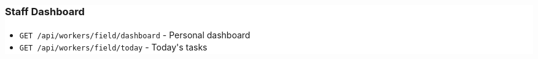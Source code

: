 ### Staff Dashboard
- `GET /api/workers/field/dashboard` - Personal dashboard
- `GET /api/workers/field/today` - Today's tasks























